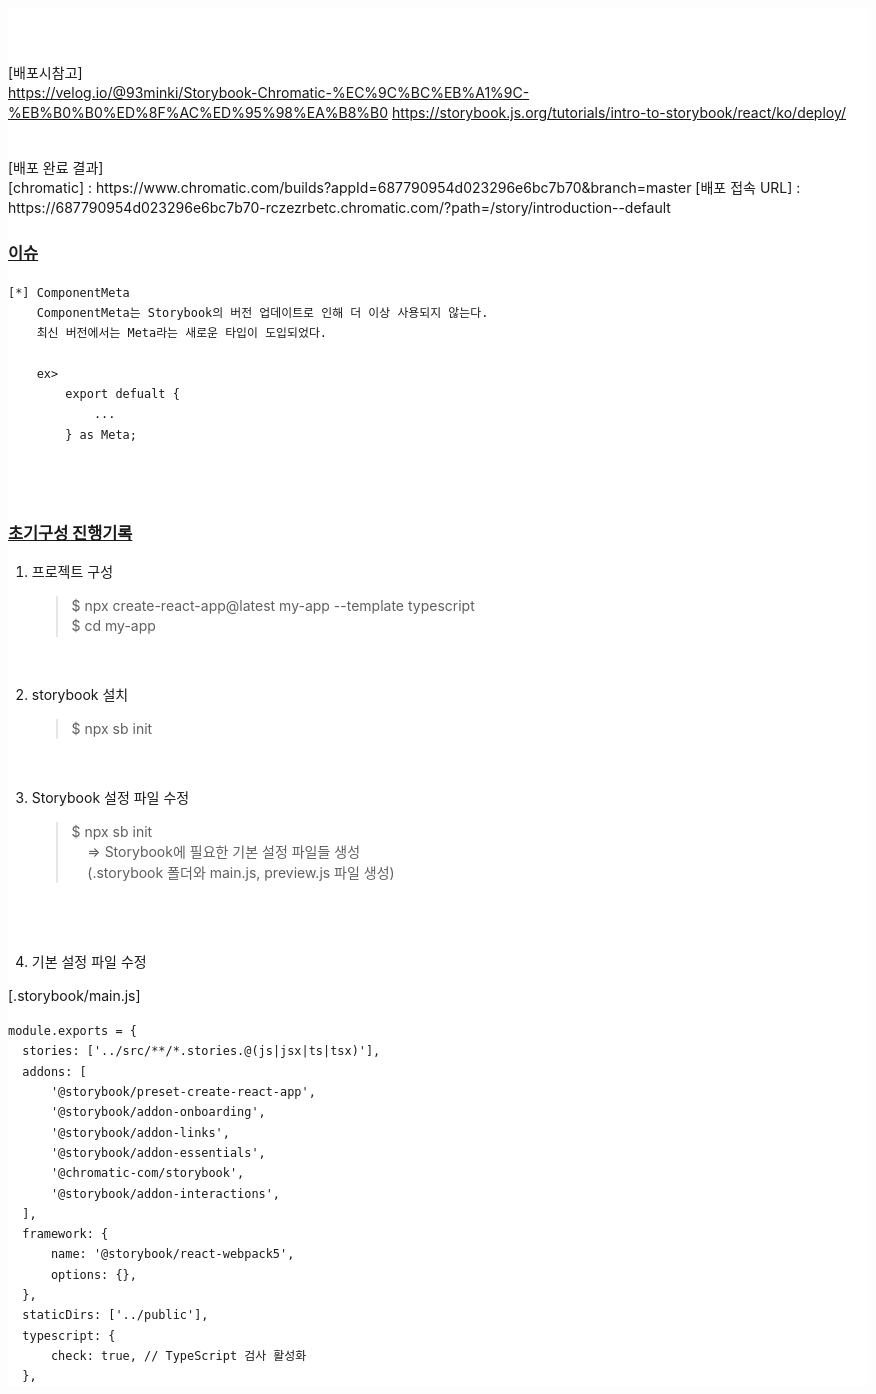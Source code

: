<br><br>

[배포시참고] <br>
https://velog.io/@93minki/Storybook-Chromatic-%EC%9C%BC%EB%A1%9C-%EB%B0%B0%ED%8F%AC%ED%95%98%EA%B8%B0
https://storybook.js.org/tutorials/intro-to-storybook/react/ko/deploy/

<br>
[배포 완료 결과] <br>
    [chromatic] : https://www.chromatic.com/builds?appId=687790954d023296e6bc7b70&branch=master
    [배포 접속 URL] : https://687790954d023296e6bc7b70-rczezrbetc.chromatic.com/?path=/story/introduction--default

<br/>

### [이슈]()

    [*] ComponentMeta
        ComponentMeta는 Storybook의 버전 업데이트로 인해 더 이상 사용되지 않는다.
        최신 버전에서는 Meta라는 새로운 타입이 도입되었다.

        ex>
            export defualt {
                ...
            } as Meta;

<br/><br/>

### [초기구성 진행기록]()

1. 프로젝트 구성 <br/>
   > $ npx create-react-app@latest my-app --template typescript <br/>
   > $ cd my-app

<br/>

2. storybook 설치 <br/>
   > $ npx sb init

<br/>

3.  Storybook 설정 파일 수정 <br/>
    > $ npx sb init <br/>
        &nbsp;&nbsp;&nbsp; => Storybook에 필요한 기본 설정 파일들 생성 <br/>
        &nbsp;&nbsp;&nbsp; (.storybook 폴더와 main.js, preview.js 파일 생성)

<br/><br/>

4. 기본 설정 파일 수정 <br/>

[.storybook/main.js]

    module.exports = {
      stories: ['../src/**/*.stories.@(js|jsx|ts|tsx)'],
      addons: [
          '@storybook/preset-create-react-app',
          '@storybook/addon-onboarding',
          '@storybook/addon-links',
          '@storybook/addon-essentials',
          '@chromatic-com/storybook',
          '@storybook/addon-interactions',
      ],
      framework: {
          name: '@storybook/react-webpack5',
          options: {},
      },
      staticDirs: ['../public'],
      typescript: {
          check: true, // TypeScript 검사 활성화
      },